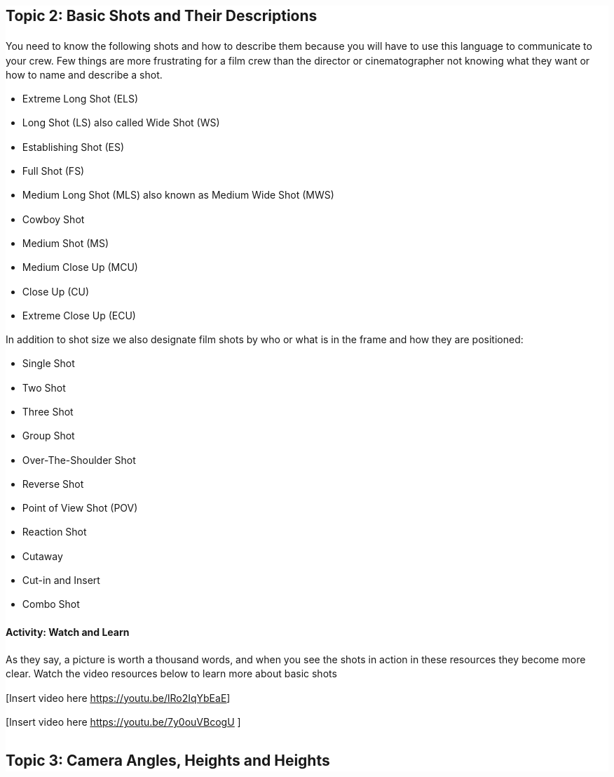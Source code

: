 ## **Topic 2: Basic Shots and Their Descriptions**

You need to know the following shots and how to describe them because you will have to use this language to communicate to your crew. Few things are more frustrating for a film crew than the director or cinematographer not knowing what they want or how to name and describe a shot.

- Extreme Long Shot (ELS)

- Long Shot (LS) also called Wide Shot (WS)

- Establishing Shot (ES)

- Full Shot (FS)

- Medium Long Shot (MLS) also known as Medium Wide Shot (MWS)

- Cowboy Shot

- Medium Shot (MS)

- Medium Close Up (MCU)

- Close Up (CU)

- Extreme Close Up (ECU)

In addition to shot size we also designate film shots by who or what is in the frame and how they are positioned:

- Single Shot

- Two Shot

- Three Shot

- Group Shot

- Over-The-Shoulder Shot

- Reverse Shot

- Point of View Shot (POV)

- Reaction Shot

- Cutaway

- Cut-in and Insert

- Combo Shot

#### **Activity: Watch and Learn**

As they say, a picture is worth a thousand words, and when you see the shots in action in these resources they become more clear. Watch the video resources below to learn more about basic shots

\[Insert video here [<u>https://youtu.be/lRo2IqYbEaE</u>](https://youtu.be/lRo2IqYbEaE)\]

\[Insert video here [<u>https://youtu.be/7y0ouVBcogU</u>](https://youtu.be/7y0ouVBcogU) \]

## 

## **Topic 3: Camera Angles, Heights and Heights**
